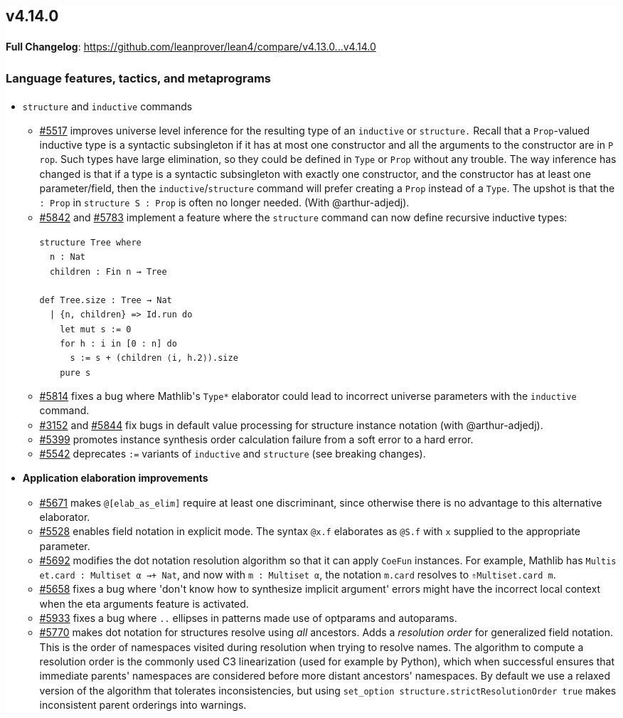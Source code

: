 v4.14.0
----------

**Full Changelog**: https://github.com/leanprover/lean4/compare/v4.13.0...v4.14.0

### Language features, tactics, and metaprograms

* `structure` and `inductive` commands
  * [#5517](https://github.com/leanprover/lean4/pull/5517) improves universe level inference for the resulting type of an `inductive` or `structure.` Recall that a `Prop`-valued inductive type is a syntactic subsingleton if it has at most one constructor and all the arguments to the constructor are in `Prop`. Such types have large elimination, so they could be defined in `Type` or `Prop` without any trouble. The way inference has changed is that if a type is a syntactic subsingleton with exactly one constructor, and the constructor has at least one parameter/field, then the `inductive`/`structure` command will prefer creating a `Prop` instead of a `Type`. The upshot is that the `: Prop` in `structure S : Prop` is often no longer needed. (With @arthur-adjedj).
  * [#5842](https://github.com/leanprover/lean4/pull/5842) and [#5783](https://github.com/leanprover/lean4/pull/5783) implement a feature where the `structure` command can now define recursive inductive types:
    ```lean
    structure Tree where
      n : Nat
      children : Fin n → Tree

    def Tree.size : Tree → Nat
      | {n, children} => Id.run do
        let mut s := 0
        for h : i in [0 : n] do
          s := s + (children ⟨i, h.2⟩).size
        pure s
    ```
  * [#5814](https://github.com/leanprover/lean4/pull/5814) fixes a bug where Mathlib's `Type*` elaborator could lead to incorrect universe parameters with the `inductive` command.
  * [#3152](https://github.com/leanprover/lean4/pull/3152) and [#5844](https://github.com/leanprover/lean4/pull/5844) fix bugs in default value processing for structure instance notation (with @arthur-adjedj).
  * [#5399](https://github.com/leanprover/lean4/pull/5399) promotes instance synthesis order calculation failure from a soft error to a hard error.
  * [#5542](https://github.com/leanprover/lean4/pull/5542) deprecates `:=` variants of `inductive` and `structure` (see breaking changes).

* **Application elaboration improvements**
  * [#5671](https://github.com/leanprover/lean4/pull/5671) makes `@[elab_as_elim]` require at least one discriminant, since otherwise there is no advantage to this alternative elaborator.
  * [#5528](https://github.com/leanprover/lean4/pull/5528) enables field notation in explicit mode. The syntax `@x.f` elaborates as `@S.f` with `x` supplied to the appropriate parameter.
  * [#5692](https://github.com/leanprover/lean4/pull/5692) modifies the dot notation resolution algorithm so that it can apply `CoeFun` instances. For example, Mathlib has `Multiset.card : Multiset α →+ Nat`, and now with `m : Multiset α`, the notation `m.card` resolves to `⇑Multiset.card m`.
  * [#5658](https://github.com/leanprover/lean4/pull/5658) fixes a bug where 'don't know how to synthesize implicit argument' errors might have the incorrect local context when the eta arguments feature is activated.
  * [#5933](https://github.com/leanprover/lean4/pull/5933) fixes a bug where `..` ellipses in patterns made use of optparams and autoparams.
  * [#5770](https://github.com/leanprover/lean4/pull/5770) makes dot notation for structures resolve using *all* ancestors. Adds a *resolution order* for generalized field notation. This is the order of namespaces visited during resolution when trying to resolve names. The algorithm to compute a resolution order is the commonly used C3 linearization (used for example by Python), which when successful ensures that immediate parents' namespaces are considered before more distant ancestors' namespaces. By default we use a relaxed version of the algorithm that tolerates inconsistencies, but using `set_option structure.strictResolutionOrder true` makes inconsistent parent orderings into warnings.

